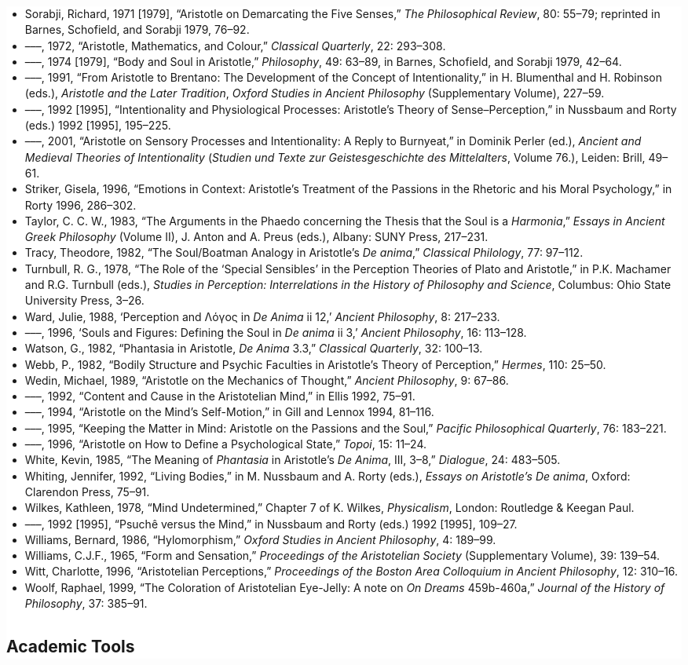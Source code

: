 * Sorabji, Richard, 1971 \[1979], “Aristotle on Demarcating the Five Senses,” *The Philosophical Review*, 80: 55–79; reprinted in Barnes, Schofield, and Sorabji 1979, 76–92.
* –––, 1972, “Aristotle, Mathematics, and Colour,” *Classical Quarterly*, 22: 293–308.
* –––, 1974 \[1979], “Body and Soul in Aristotle,” *Philosophy*, 49: 63–89, in Barnes, Schofield, and Sorabji 1979, 42–64.
* –––, 1991, “From Aristotle to Brentano: The Development of the Concept of Intentionality,” in H. Blumenthal and H. Robinson (eds.), *Aristotle and the Later Tradition*, *Oxford Studies in Ancient Philosophy* (Supplementary Volume), 227–59.
* –––, 1992 \[1995], “Intentionality and Physiological Processes: Aristotle’s Theory of Sense–Perception,” in Nussbaum and Rorty (eds.) 1992 \[1995], 195–225.
* –––, 2001, “Aristotle on Sensory Processes and Intentionality: A Reply to Burnyeat,” in Dominik Perler (ed.), *Ancient and Medieval Theories of Intentionality* (*Studien und Texte zur Geistesgeschichte des Mittelalters*, Volume 76.), Leiden: Brill, 49–61.
* Striker, Gisela, 1996, “Emotions in Context: Aristotle’s Treatment of the Passions in the Rhetoric and his Moral Psychology,” in Rorty 1996, 286–302.
* Taylor, C. C. W., 1983, “The Arguments in the Phaedo concerning the Thesis that the Soul is a *Harmonia*,” *Essays in Ancient Greek Philosophy* (Volume II), J. Anton and A. Preus (eds.), Albany: SUNY Press, 217–231.
* Tracy, Theodore, 1982, “The Soul/Boatman Analogy in Aristotle’s *De anima*,” *Classical Philology*, 77: 97–112.
* Turnbull, R. G., 1978, “The Role of the ‘Special Sensibles’ in the Perception Theories of Plato and Aristotle,” in P.K. Machamer and R.G. Turnbull (eds.), *Studies in Perception: Interrelations in the History of Philosophy and Science*, Columbus: Ohio State University Press, 3–26.
* Ward, Julie, 1988, ‘Perception and Λόγος in *De Anima* ii 12,’ *Ancient Philosophy*, 8: 217–233.
* –––, 1996, ‘Souls and Figures: Defining the Soul in *De anima* ii 3,’ *Ancient Philosophy*, 16: 113–128.
* Watson, G., 1982, “Phantasia in Aristotle, *De Anima* 3.3,” *Classical Quarterly*, 32: 100–13.
* Webb, P., 1982, “Bodily Structure and Psychic Faculties in Aristotle’s Theory of Perception,” *Hermes*, 110: 25–50.
* Wedin, Michael, 1989, “Aristotle on the Mechanics of Thought,” *Ancient Philosophy*, 9: 67–86.
* –––, 1992, “Content and Cause in the Aristotelian Mind,” in Ellis 1992, 75–91.
* –––, 1994, “Aristotle on the Mind’s Self-Motion,” in Gill and Lennox 1994, 81–116.
* –––, 1995, “Keeping the Matter in Mind: Aristotle on the Passions and the Soul,” *Pacific Philosophical Quarterly*, 76: 183–221.
* –––, 1996, “Aristotle on How to Define a Psychological State,” *Topoi*, 15: 11–24.
* White, Kevin, 1985, “The Meaning of *Phantasia* in Aristotle’s *De Anima*, III, 3–8,” *Dialogue*, 24: 483–505.
* Whiting, Jennifer, 1992, “Living Bodies,” in M. Nussbaum and A. Rorty (eds.), *Essays on Aristotle’s De anima*, Oxford: Clarendon Press, 75–91.
* Wilkes, Kathleen, 1978, “Mind Undetermined,” Chapter 7 of K. Wilkes, *Physicalism*, London: Routledge & Keegan Paul.
* –––, 1992 \[1995], “Psuchê versus the Mind,” in Nussbaum and Rorty (eds.) 1992 \[1995], 109–27.
* Williams, Bernard, 1986, “Hylomorphism,” *Oxford Studies in Ancient Philosophy*, 4: 189–99.
* Williams, C.J.F., 1965, “Form and Sensation,” *Proceedings of the Aristotelian Society* (Supplementary Volume), 39: 139–54.
* Witt, Charlotte, 1996, “Aristotelian Perceptions,” *Proceedings of the Boston Area Colloquium in Ancient Philosophy*, 12: 310–16.
* Woolf, Raphael, 1999, “The Coloration of Aristotelian Eye-Jelly: A note on *On Dreams* 459b-460a,” *Journal of the History of Philosophy*, 37: 385–91.

## Academic Tools

